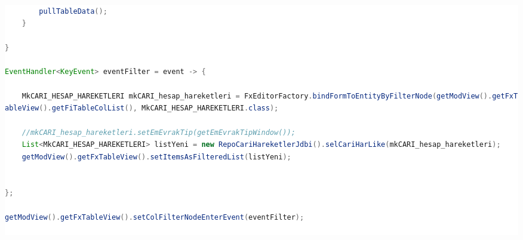 ```java
		pullTableData();
	}

}
    
EventHandler<KeyEvent> eventFilter = event -> {

	MkCARI_HESAP_HAREKETLERI mkCARI_hesap_hareketleri = FxEditorFactory.bindFormToEntityByFilterNode(getModView().getFxTableView().getFiTableColList(), MkCARI_HESAP_HAREKETLERI.class);

	//mkCARI_hesap_hareketleri.setEmEvrakTip(getEmEvrakTipWindow());
	List<MkCARI_HESAP_HAREKETLERI> listYeni = new RepoCariHareketlerJdbi().selCariHarLike(mkCARI_hesap_hareketleri);
	getModView().getFxTableView().setItemsAsFilteredList(listYeni);


};

getModView().getFxTableView().setColFilterNodeEnterEvent(eventFilter);
    
```




